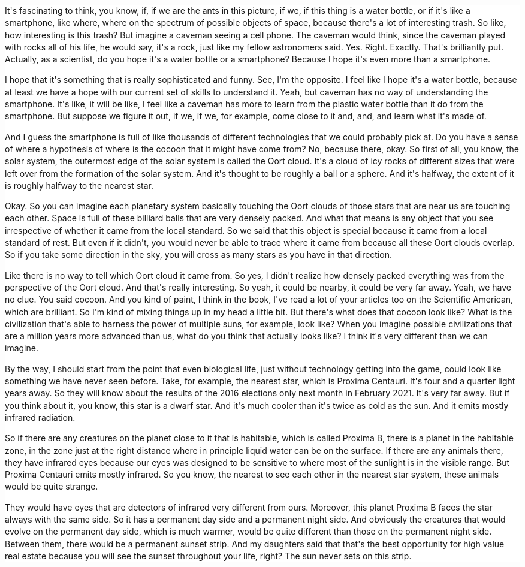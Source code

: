 It's fascinating to think, you know, if, if we are the ants in this picture, if we, if this thing is a water bottle, or if it's like a smartphone, like where, where on the spectrum of possible objects of space, because there's a lot of interesting trash. So like, how interesting is this trash? But imagine a caveman seeing a cell phone. The caveman would think, since the caveman played with rocks all of his life, he would say, it's a rock, just like my fellow astronomers said. Yes. Right. Exactly. That's brilliantly put. Actually, as a scientist, do you hope it's a water bottle or a smartphone? Because I hope it's even more than a smartphone.

I hope that it's something that is really sophisticated and funny. See, I'm the opposite. I feel like I hope it's a water bottle, because at least we have a hope with our current set of skills to understand it. Yeah, but caveman has no way of understanding the smartphone. It's like, it will be like, I feel like a caveman has more to learn from the plastic water bottle than it do from the smartphone. But suppose we figure it out, if we, if we, for example, come close to it and, and, and learn what it's made of.

And I guess the smartphone is full of like thousands of different technologies that we could probably pick at. Do you have a sense of where a hypothesis of where is the cocoon that it might have come from? No, because there, okay. So first of all, you know, the solar system, the outermost edge of the solar system is called the Oort cloud. It's a cloud of icy rocks of different sizes that were left over from the formation of the solar system. And it's thought to be roughly a ball or a sphere. And it's halfway, the extent of it is roughly halfway to the nearest star.

Okay. So you can imagine each planetary system basically touching the Oort clouds of those stars that are near us are touching each other. Space is full of these billiard balls that are very densely packed. And what that means is any object that you see irrespective of whether it came from the local standard. So we said that this object is special because it came from a local standard of rest. But even if it didn't, you would never be able to trace where it came from because all these Oort clouds overlap. So if you take some direction in the sky, you will cross as many stars as you have in that direction.

Like there is no way to tell which Oort cloud it came from. So yes, I didn't realize how densely packed everything was from the perspective of the Oort cloud. And that's really interesting. So yeah, it could be nearby, it could be very far away. Yeah, we have no clue. You said cocoon. And you kind of paint, I think in the book, I've read a lot of your articles too on the Scientific American, which are brilliant. So I'm kind of mixing things up in my head a little bit. But there's what does that cocoon look like? What is the civilization that's able to harness the power of multiple suns, for example, look like? When you imagine possible civilizations that are a million years more advanced than us, what do you think that actually looks like? I think it's very different than we can imagine.

By the way, I should start from the point that even biological life, just without technology getting into the game, could look like something we have never seen before. Take, for example, the nearest star, which is Proxima Centauri. It's four and a quarter light years away. So they will know about the results of the 2016 elections only next month in February 2021. It's very far away. But if you think about it, you know, this star is a dwarf star. And it's much cooler than it's twice as cold as the sun. And it emits mostly infrared radiation.

So if there are any creatures on the planet close to it that is habitable, which is called Proxima B, there is a planet in the habitable zone, in the zone just at the right distance where in principle liquid water can be on the surface. If there are any animals there, they have infrared eyes because our eyes was designed to be sensitive to where most of the sunlight is in the visible range. But Proxima Centauri emits mostly infrared. So you know, the nearest to see each other in the nearest star system, these animals would be quite strange.

They would have eyes that are detectors of infrared very different from ours. Moreover, this planet Proxima B faces the star always with the same side. So it has a permanent day side and a permanent night side. And obviously the creatures that would evolve on the permanent day side, which is much warmer, would be quite different than those on the permanent night side. Between them, there would be a permanent sunset strip. And my daughters said that that's the best opportunity for high value real estate because you will see the sunset throughout your life, right? The sun never sets on this strip.
